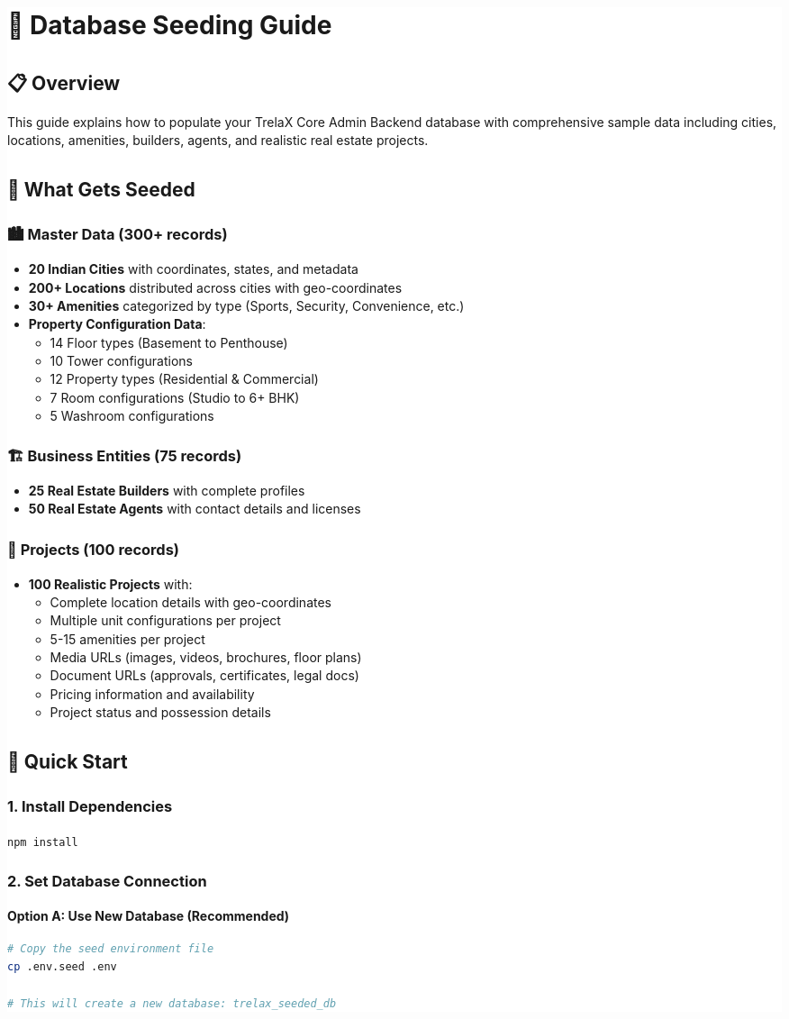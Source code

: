# 🌱 Database Seeding Guide

## 📋 Overview

This guide explains how to populate your TrelaX Core Admin Backend database with comprehensive sample data including cities, locations, amenities, builders, agents, and realistic real estate projects.

## 🎯 What Gets Seeded

### 🏙️ **Master Data (300+ records)**
- **20 Indian Cities** with coordinates, states, and metadata
- **200+ Locations** distributed across cities with geo-coordinates
- **30+ Amenities** categorized by type (Sports, Security, Convenience, etc.)
- **Property Configuration Data**:
  - 14 Floor types (Basement to Penthouse)
  - 10 Tower configurations
  - 12 Property types (Residential & Commercial)
  - 7 Room configurations (Studio to 6+ BHK)
  - 5 Washroom configurations

### 🏗️ **Business Entities (75 records)**
- **25 Real Estate Builders** with complete profiles
- **50 Real Estate Agents** with contact details and licenses

### 🏢 **Projects (100 records)**
- **100 Realistic Projects** with:
  - Complete location details with geo-coordinates
  - Multiple unit configurations per project
  - 5-15 amenities per project
  - Media URLs (images, videos, brochures, floor plans)
  - Document URLs (approvals, certificates, legal docs)
  - Pricing information and availability
  - Project status and possession details

## 🚀 Quick Start

### 1. **Install Dependencies**
```bash
npm install
```

### 2. **Set Database Connection**

**Option A: Use New Database (Recommended)**
```bash
# Copy the seed environment file
cp .env.seed .env

# This will create a new database: trelax_seeded_db
```
